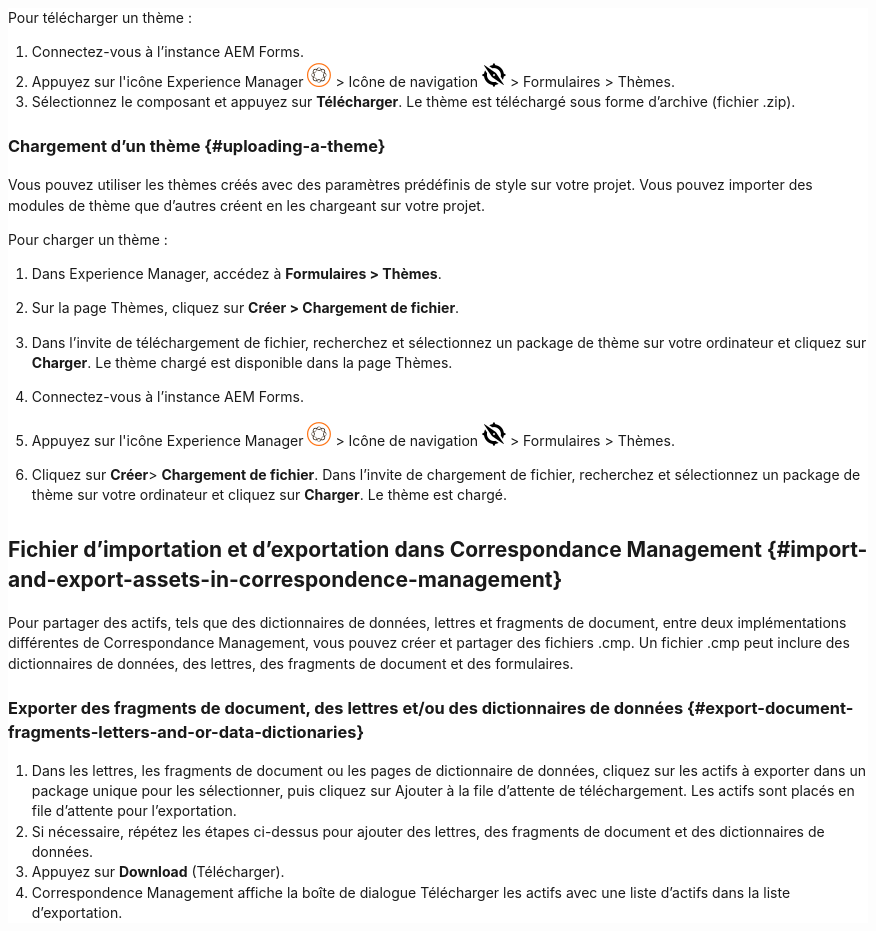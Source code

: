 Pour télécharger un thème :

1. Connectez-vous à l’instance AEM Forms.
1. Appuyez sur l&#39;icône Experience Manager ![adobeexperiencemanager](assets/adobeexperiencemanager.png) > Icône de navigation ![compass](assets/compass.png) > Formulaires > Thèmes.
1. Sélectionnez le composant et appuyez sur **Télécharger**. Le thème est téléchargé sous forme d’archive (fichier .zip).

### Chargement d’un thème {#uploading-a-theme}

Vous pouvez utiliser les thèmes créés avec des paramètres prédéfinis de style sur votre projet. Vous pouvez importer des modules de thème que d’autres créent en les chargeant sur votre projet.

Pour charger un thème :

1. Dans Experience Manager, accédez à **Formulaires > Thèmes**.
1. Sur la page Thèmes, cliquez sur **Créer > Chargement de fichier**.
1. Dans l’invite de téléchargement de fichier, recherchez et sélectionnez un package de thème sur votre ordinateur et cliquez sur **Charger**.
Le thème chargé est disponible dans la page Thèmes.

1. Connectez-vous à l’instance AEM Forms.
1. Appuyez sur l&#39;icône Experience Manager ![adobeexperiencemanager](assets/adobeexperiencemanager.png) > Icône de navigation ![compass](assets/compass.png) > Formulaires > Thèmes.
1. Cliquez sur **Créer**> **Chargement de fichier**. Dans l’invite de chargement de fichier, recherchez et sélectionnez un package de thème sur votre ordinateur et cliquez sur **Charger**. Le thème est chargé.

## Fichier d’importation et d’exportation dans Correspondance Management {#import-and-export-assets-in-correspondence-management}

Pour partager des actifs, tels que des dictionnaires de données, lettres et fragments de document, entre deux implémentations différentes de Correspondance Management, vous pouvez créer et partager des fichiers .cmp. Un fichier .cmp peut inclure des dictionnaires de données, des lettres, des fragments de document et des formulaires.

### Exporter des fragments de document, des lettres et/ou des dictionnaires de données {#export-document-fragments-letters-and-or-data-dictionaries}

1. Dans les lettres, les fragments de document ou les pages de dictionnaire de données, cliquez sur les actifs à exporter dans un package unique pour les sélectionner, puis cliquez sur Ajouter à la file d’attente de téléchargement. Les actifs sont placés en file d’attente pour l’exportation.
1. Si nécessaire, répétez les étapes ci-dessus pour ajouter des lettres, des fragments de document et des dictionnaires de données.
1. Appuyez sur **Download** (Télécharger). 
1. Correspondence Management affiche la boîte de dialogue Télécharger les actifs avec une liste d’actifs dans la liste d’exportation.
